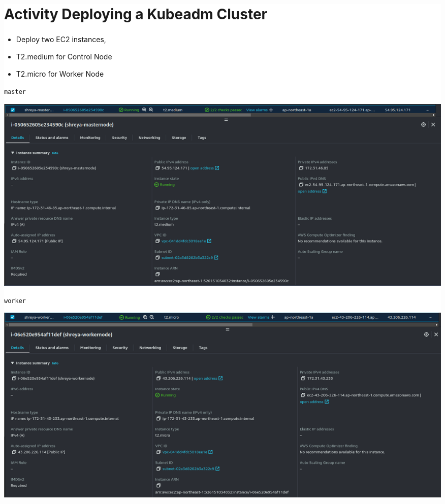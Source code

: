 # Activity Deploying a Kubeadm Cluster

 - Deploy two EC2 instances, 

 - T2.medium for Control Node
 - T2.micro for Worker Node

 `master`
 <br>

![alt text](images/image-30.png)

`worker`
<br>

![alt text](images/image-31.png)
